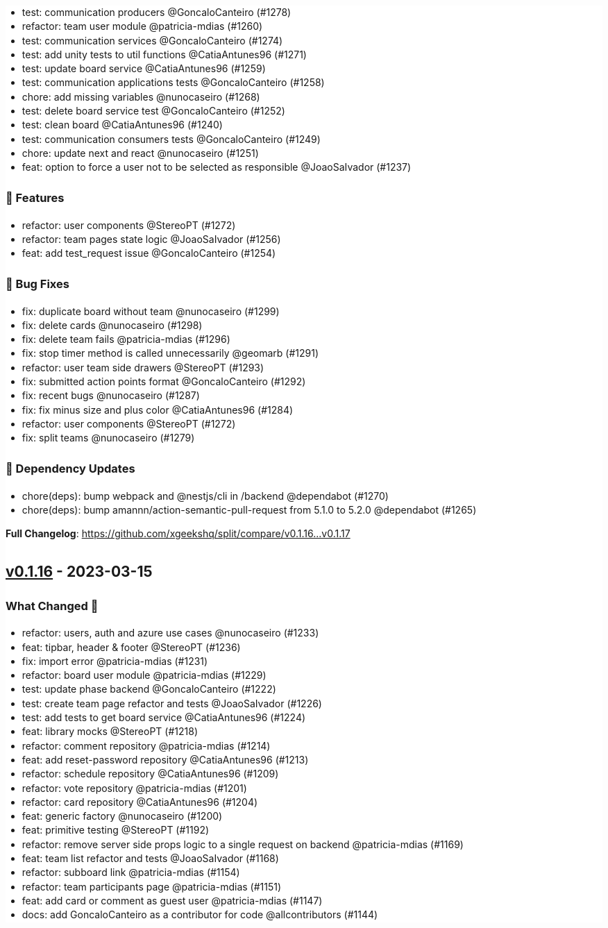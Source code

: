 - test: communication producers @GoncaloCanteiro (#1278)
- refactor: team user module @patricia-mdias (#1260)
- test: communication services @GoncaloCanteiro (#1274)
- test: add unity tests to util functions @CatiaAntunes96 (#1271)
- test: update board service @CatiaAntunes96 (#1259)
- test: communication applications tests @GoncaloCanteiro (#1258)
- chore: add missing variables @nunocaseiro (#1268)
- test: delete board service test @GoncaloCanteiro (#1252)
- test: clean board @CatiaAntunes96 (#1240)
- test: communication consumers tests @GoncaloCanteiro (#1249)
- chore: update next and react @nunocaseiro (#1251)
- feat: option to force a user not to be selected as responsible @JoaoSaIvador (#1237)
### 🚀 Features
- refactor: user components @StereoPT (#1272)
- refactor: team pages state logic @JoaoSaIvador (#1256)
- feat: add test_request issue @GoncaloCanteiro (#1254)

### 🐛 Bug Fixes

- fix: duplicate board without team @nunocaseiro (#1299)
- fix: delete cards @nunocaseiro (#1298)
- fix: delete team fails @patricia-mdias (#1296)
- fix: stop timer method is called unnecessarily @geomarb (#1291)
- refactor: user team side drawers @StereoPT (#1293)
- fix: submitted action points format @GoncaloCanteiro (#1292)
- fix: recent bugs @nunocaseiro (#1287)
- fix: fix minus size and plus color @CatiaAntunes96 (#1284)
- refactor: user components @StereoPT (#1272)
- fix: split teams @nunocaseiro (#1279)

### 🧩 Dependency Updates

- chore(deps): bump webpack and @nestjs/cli in /backend @dependabot (#1270)
- chore(deps): bump amannn/action-semantic-pull-request from 5.1.0 to 5.2.0 @dependabot (#1265)

**Full Changelog**: https://github.com/xgeekshq/split/compare/v0.1.16...v0.1.17

## [v0.1.16](https://github.com/xgeekshq/split/compare/v0.1.15...v0.1.16) - 2023-03-15

### What Changed 👀

- refactor: users, auth and azure use cases @nunocaseiro (#1233)
- feat: tipbar, header & footer @StereoPT (#1236)
- fix: import error @patricia-mdias (#1231)
- refactor: board user module @patricia-mdias (#1229)
- test: update phase backend @GoncaloCanteiro (#1222)
- test: create team page refactor and tests @JoaoSaIvador (#1226)
- test: add tests to get board service @CatiaAntunes96 (#1224)
- feat: library mocks @StereoPT (#1218)
- refactor: comment repository @patricia-mdias (#1214)
- feat: add reset-password repository @CatiaAntunes96 (#1213)
- refactor: schedule repository @CatiaAntunes96 (#1209)
- refactor: vote repository @patricia-mdias (#1201)
- refactor: card repository @CatiaAntunes96 (#1204)
- feat: generic factory @nunocaseiro (#1200)
- feat: primitive testing @StereoPT (#1192)
- refactor: remove server side props logic to a single request on backend @patricia-mdias (#1169)
- feat: team list refactor and tests @JoaoSaIvador (#1168)
- refactor: subboard link @patricia-mdias (#1154)
- refactor: team participants page @patricia-mdias (#1151)
- feat: add card or comment as guest user @patricia-mdias (#1147)
- docs: add GoncaloCanteiro as a contributor for code @allcontributors (#1144)
